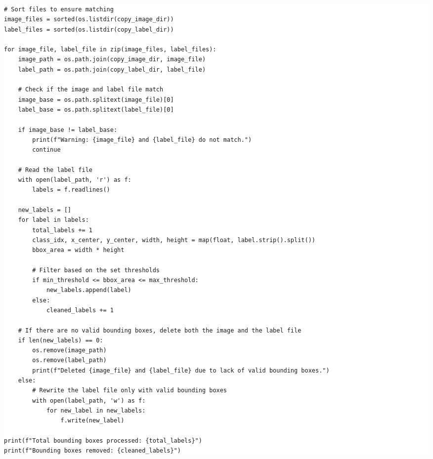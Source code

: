     # Sort files to ensure matching
    image_files = sorted(os.listdir(copy_image_dir))
    label_files = sorted(os.listdir(copy_label_dir))

    for image_file, label_file in zip(image_files, label_files):
        image_path = os.path.join(copy_image_dir, image_file)
        label_path = os.path.join(copy_label_dir, label_file)

        # Check if the image and label file match
        image_base = os.path.splitext(image_file)[0]
        label_base = os.path.splitext(label_file)[0]

        if image_base != label_base:
            print(f"Warning: {image_file} and {label_file} do not match.")
            continue

        # Read the label file
        with open(label_path, 'r') as f:
            labels = f.readlines()

        new_labels = []
        for label in labels:
            total_labels += 1
            class_idx, x_center, y_center, width, height = map(float, label.strip().split())
            bbox_area = width * height

            # Filter based on the set thresholds
            if min_threshold <= bbox_area <= max_threshold:
                new_labels.append(label)
            else:
                cleaned_labels += 1

        # If there are no valid bounding boxes, delete both the image and the label file
        if len(new_labels) == 0:
            os.remove(image_path)
            os.remove(label_path)
            print(f"Deleted {image_file} and {label_file} due to lack of valid bounding boxes.")
        else:
            # Rewrite the label file only with valid bounding boxes
            with open(label_path, 'w') as f:
                for new_label in new_labels:
                    f.write(new_label)

    print(f"Total bounding boxes processed: {total_labels}")
    print(f"Bounding boxes removed: {cleaned_labels}")
